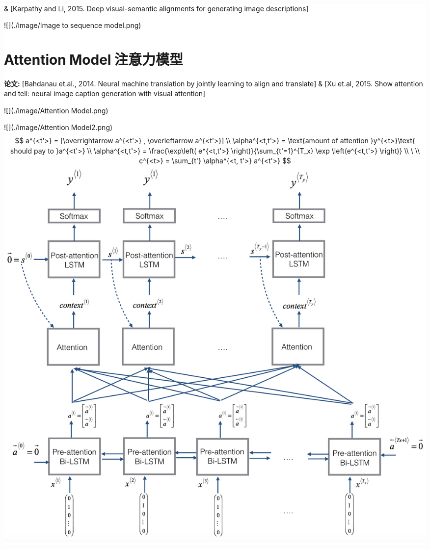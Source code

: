 & [Karpathy and Li, 2015. Deep visual-semantic alignments for generating image descriptions]

![](./image/Image to sequence model.png)

# Attention Model 注意力模型

**论文:** [Bahdanau et.al., 2014. Neural machine translation by jointly learning to align and translate] & [Xu et.al, 2015. Show attention and tell: neural image caption generation with visual attention]

![](./image/Attention Model.png)

![](./image/Attention Model2.png)
$$
a^{<t'>} = [\overrightarrow a^{<t'>} , \overleftarrow a^{<t'>}] \\
\alpha^{<t,t'>} = \text{amount of attention }y^{<t>}\text{ should pay to }a^{<t'>} \\
\alpha^{<t,t'>} = \frac{\exp\left( e^{<t,t'>} \right)}{\sum_{t'=1}^{T_x} \exp \left(e^{<t,t'>} \right)} \\ \ \\
c^{<t>} = \sum_{t'} \alpha^{<t, t'>} a^{<t'>}
$$
![](./image/attn_model.png)